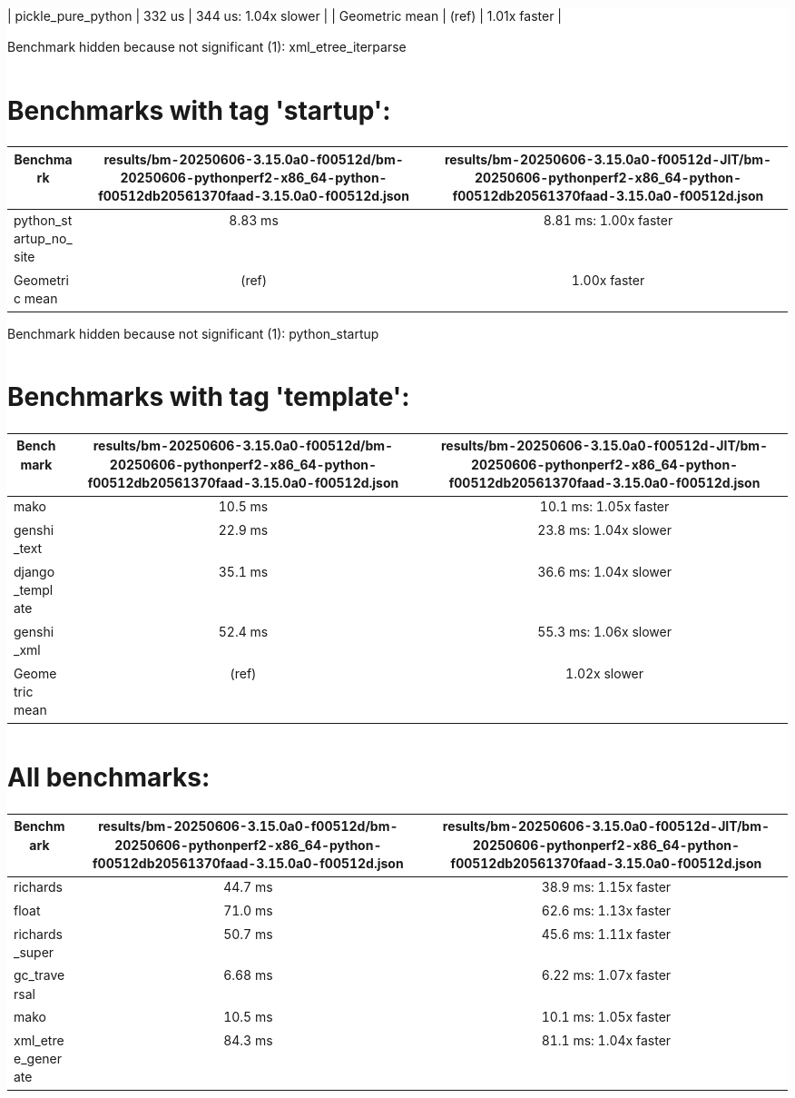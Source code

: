 | pickle_pure_python   | 332 us                                                                                                                | 344 us: 1.04x slower                                                                                                      |
| Geometric mean       | (ref)                                                                                                                 | 1.01x faster                                                                                                              |

Benchmark hidden because not significant (1): xml_etree_iterparse

Benchmarks with tag 'startup':
==============================

| Benchmark              | results/bm-20250606-3.15.0a0-f00512d/bm-20250606-pythonperf2-x86_64-python-f00512db20561370faad-3.15.0a0-f00512d.json | results/bm-20250606-3.15.0a0-f00512d-JIT/bm-20250606-pythonperf2-x86_64-python-f00512db20561370faad-3.15.0a0-f00512d.json |
|------------------------|:---------------------------------------------------------------------------------------------------------------------:|:-------------------------------------------------------------------------------------------------------------------------:|
| python_startup_no_site | 8.83 ms                                                                                                               | 8.81 ms: 1.00x faster                                                                                                     |
| Geometric mean         | (ref)                                                                                                                 | 1.00x faster                                                                                                              |

Benchmark hidden because not significant (1): python_startup

Benchmarks with tag 'template':
===============================

| Benchmark       | results/bm-20250606-3.15.0a0-f00512d/bm-20250606-pythonperf2-x86_64-python-f00512db20561370faad-3.15.0a0-f00512d.json | results/bm-20250606-3.15.0a0-f00512d-JIT/bm-20250606-pythonperf2-x86_64-python-f00512db20561370faad-3.15.0a0-f00512d.json |
|-----------------|:---------------------------------------------------------------------------------------------------------------------:|:-------------------------------------------------------------------------------------------------------------------------:|
| mako            | 10.5 ms                                                                                                               | 10.1 ms: 1.05x faster                                                                                                     |
| genshi_text     | 22.9 ms                                                                                                               | 23.8 ms: 1.04x slower                                                                                                     |
| django_template | 35.1 ms                                                                                                               | 36.6 ms: 1.04x slower                                                                                                     |
| genshi_xml      | 52.4 ms                                                                                                               | 55.3 ms: 1.06x slower                                                                                                     |
| Geometric mean  | (ref)                                                                                                                 | 1.02x slower                                                                                                              |

All benchmarks:
===============

| Benchmark                  | results/bm-20250606-3.15.0a0-f00512d/bm-20250606-pythonperf2-x86_64-python-f00512db20561370faad-3.15.0a0-f00512d.json | results/bm-20250606-3.15.0a0-f00512d-JIT/bm-20250606-pythonperf2-x86_64-python-f00512db20561370faad-3.15.0a0-f00512d.json |
|----------------------------|:---------------------------------------------------------------------------------------------------------------------:|:-------------------------------------------------------------------------------------------------------------------------:|
| richards                   | 44.7 ms                                                                                                               | 38.9 ms: 1.15x faster                                                                                                     |
| float                      | 71.0 ms                                                                                                               | 62.6 ms: 1.13x faster                                                                                                     |
| richards_super             | 50.7 ms                                                                                                               | 45.6 ms: 1.11x faster                                                                                                     |
| gc_traversal               | 6.68 ms                                                                                                               | 6.22 ms: 1.07x faster                                                                                                     |
| mako                       | 10.5 ms                                                                                                               | 10.1 ms: 1.05x faster                                                                                                     |
| xml_etree_generate         | 84.3 ms                                                                                                               | 81.1 ms: 1.04x faster                                                                                                     |
